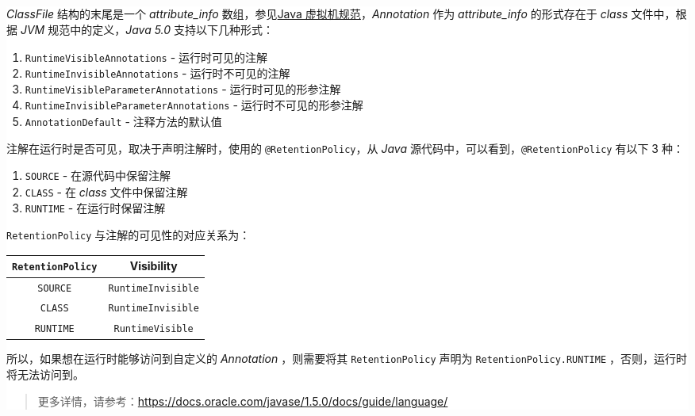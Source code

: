 *ClassFile* 结构的末尾是一个 *attribute_info* 数组，参见[Java 虚拟机规范](https://docs.oracle.com/javase/specs/jvms/se8/html/jvms-4.html#jvms-4.7)，*Annotation* 作为 *attribute_info* 的形式存在于 *class* 文件中，根据 *JVM* 规范中的定义，*Java 5.0* 支持以下几种形式：

1. `RuntimeVisibleAnnotations` - 运行时可见的注解
1. `RuntimeInvisibleAnnotations` - 运行时不可见的注解
1. `RuntimeVisibleParameterAnnotations` - 运行时可见的形参注解
1. `RuntimeInvisibleParameterAnnotations` - 运行时不可见的形参注解
1. `AnnotationDefault` - 注释方法的默认值

注解在运行时是否可见，取决于声明注解时，使用的 `@RetentionPolicy`，从 *Java* 源代码中，可以看到，`@RetentionPolicy` 有以下 3 种：

1. `SOURCE` - 在源代码中保留注解
1. `CLASS` - 在 *class* 文件中保留注解
1. `RUNTIME` - 在运行时保留注解

`RetentionPolicy` 与注解的可见性的对应关系为：

|`RetentionPolicy`| Visibility         |
|:---------------:|:------------------:|
| `SOURCE`        | `RuntimeInvisible` |
| `CLASS`         | `RuntimeInvisible` |
| `RUNTIME`       | `RuntimeVisible`   |

所以，如果想在运行时能够访问到自定义的 *Annotation* ，则需要将其 `RetentionPolicy` 声明为 `RetentionPolicy.RUNTIME` ，否则，运行时将无法访问到。


> 更多详情，请参考：https://docs.oracle.com/javase/1.5.0/docs/guide/language/
